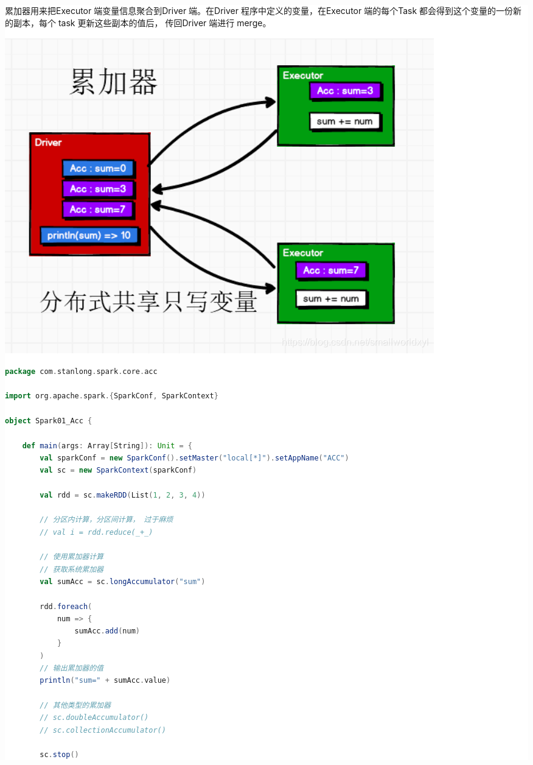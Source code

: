 累加器用来把Executor 端变量信息聚合到Driver 端。在Driver 程序中定义的变量，在Executor 端的每个Task 都会得到这个变量的一份新的副本，每个 task 更新这些副本的值后， 传回Driver 端进行 merge。

![](./doc/58.png)

```scala
package com.stanlong.spark.core.acc

import org.apache.spark.{SparkConf, SparkContext}

object Spark01_Acc {

    def main(args: Array[String]): Unit = {
        val sparkConf = new SparkConf().setMaster("local[*]").setAppName("ACC")
        val sc = new SparkContext(sparkConf)

        val rdd = sc.makeRDD(List(1, 2, 3, 4))

        // 分区内计算，分区间计算， 过于麻烦
        // val i = rdd.reduce(_+_)

        // 使用累加器计算
        // 获取系统累加器
        val sumAcc = sc.longAccumulator("sum")

        rdd.foreach(
            num => {
                sumAcc.add(num)
            }
        )
        // 输出累加器的值
        println("sum=" + sumAcc.value)

        // 其他类型的累加器
        // sc.doubleAccumulator()
        // sc.collectionAccumulator()

        sc.stop()
```